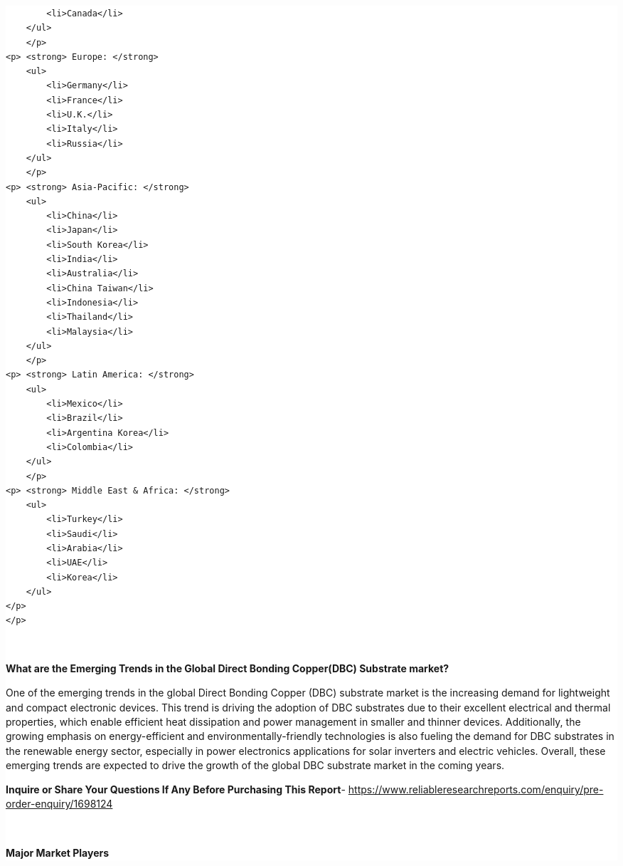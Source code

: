             <li>Canada</li>
        </ul>
        </p> 
    <p> <strong> Europe: </strong>
        <ul>
            <li>Germany</li>
            <li>France</li>
            <li>U.K.</li>
            <li>Italy</li>
            <li>Russia</li>
        </ul>
        </p> 
    <p> <strong> Asia-Pacific: </strong>
        <ul>
            <li>China</li>
            <li>Japan</li>
            <li>South Korea</li>
            <li>India</li>
            <li>Australia</li>
            <li>China Taiwan</li>
            <li>Indonesia</li>
            <li>Thailand</li>
            <li>Malaysia</li>
        </ul>
        </p> 
    <p> <strong> Latin America: </strong>
        <ul>
            <li>Mexico</li>
            <li>Brazil</li>
            <li>Argentina Korea</li>
            <li>Colombia</li>
        </ul>
        </p> 
    <p> <strong> Middle East & Africa: </strong>
        <ul>
            <li>Turkey</li>
            <li>Saudi</li>
            <li>Arabia</li>
            <li>UAE</li>
            <li>Korea</li>
        </ul>
    </p>
    </p>
<p>&nbsp;</p>
<p><strong>What are the Emerging Trends in the Global Direct Bonding Copper(DBC) Substrate market?</strong></p>
<p><p>One of the emerging trends in the global Direct Bonding Copper (DBC) substrate market is the increasing demand for lightweight and compact electronic devices. This trend is driving the adoption of DBC substrates due to their excellent electrical and thermal properties, which enable efficient heat dissipation and power management in smaller and thinner devices. Additionally, the growing emphasis on energy-efficient and environmentally-friendly technologies is also fueling the demand for DBC substrates in the renewable energy sector, especially in power electronics applications for solar inverters and electric vehicles. Overall, these emerging trends are expected to drive the growth of the global DBC substrate market in the coming years.</p></p>
<p><strong>Inquire or Share Your Questions If Any Before Purchasing This Report</strong>- <a href="https://www.reliableresearchreports.com/enquiry/pre-order-enquiry/1698124">https://www.reliableresearchreports.com/enquiry/pre-order-enquiry/1698124</a></p>
<p>&nbsp;</p>
<p><strong>Major Market Players</strong></p>